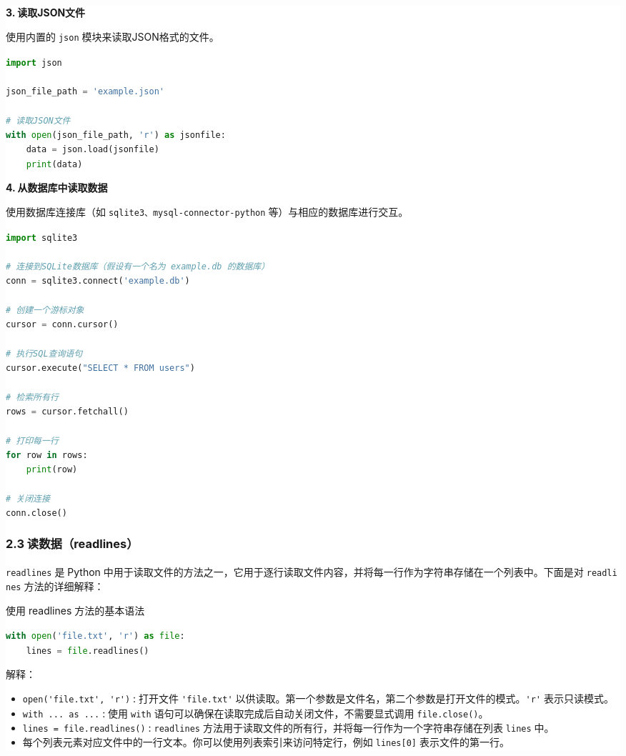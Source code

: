 **3. 读取JSON文件**

使用内置的 `json` 模块来读取JSON格式的文件。

```python
import json

json_file_path = 'example.json'

# 读取JSON文件
with open(json_file_path, 'r') as jsonfile:
    data = json.load(jsonfile)
    print(data)
```

**4. 从数据库中读取数据**

使用数据库连接库（如 `sqlite3、mysql-connector-python` 等）与相应的数据库进行交互。

```python
import sqlite3

# 连接到SQLite数据库（假设有一个名为 example.db 的数据库）
conn = sqlite3.connect('example.db')

# 创建一个游标对象
cursor = conn.cursor()

# 执行SQL查询语句
cursor.execute("SELECT * FROM users")

# 检索所有行
rows = cursor.fetchall()

# 打印每一行
for row in rows:
    print(row)

# 关闭连接
conn.close()
```

### 2.3 读数据（readlines）

`readlines` 是 Python 中用于读取文件的方法之一，它用于逐行读取文件内容，并将每一行作为字符串存储在一个列表中。下面是对 `readlines` 方法的详细解释：

使用 readlines 方法的基本语法

```python
with open('file.txt', 'r') as file:
    lines = file.readlines()
```

解释：

+   `open('file.txt', 'r')` : 打开文件 `'file.txt'` 以供读取。第一个参数是文件名，第二个参数是打开文件的模式。`'r'` 表示只读模式。
+   `with ... as ...` : 使用 `with` 语句可以确保在读取完成后自动关闭文件，不需要显式调用 `file.close()`。
+   `lines = file.readlines()` : `readlines` 方法用于读取文件的所有行，并将每一行作为一个字符串存储在列表 `lines` 中。
+   每个列表元素对应文件中的一行文本。你可以使用列表索引来访问特定行，例如 `lines[0]` 表示文件的第一行。
